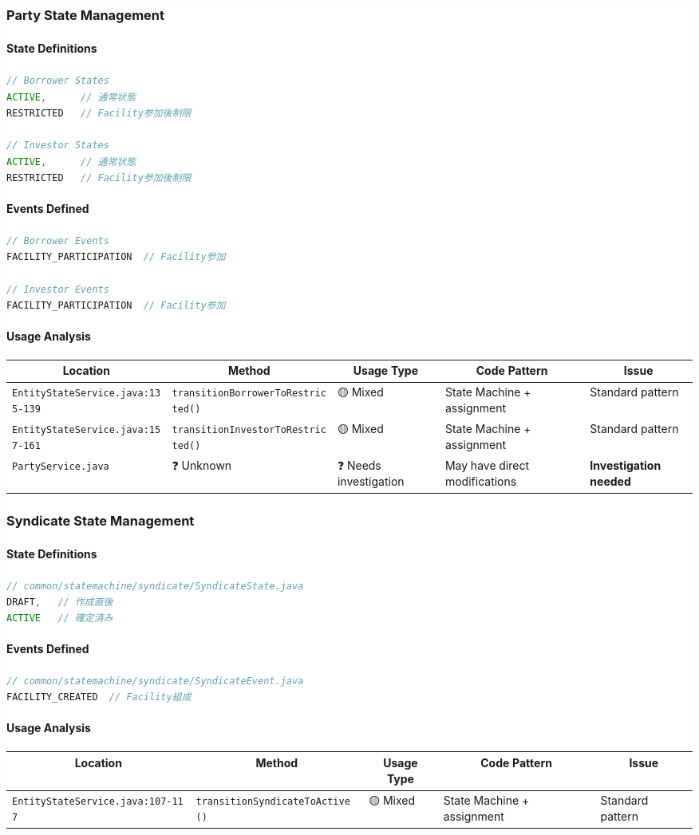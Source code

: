 ### **Party State Management**

#### State Definitions
```java
// Borrower States
ACTIVE,      // 通常状態
RESTRICTED   // Facility参加後制限

// Investor States  
ACTIVE,      // 通常状態
RESTRICTED   // Facility参加後制限
```

#### Events Defined
```java
// Borrower Events
FACILITY_PARTICIPATION  // Facility参加

// Investor Events
FACILITY_PARTICIPATION  // Facility参加
```

#### Usage Analysis

| Location | Method | Usage Type | Code Pattern | Issue |
|----------|---------|------------|--------------|-------|
| `EntityStateService.java:135-139` | `transitionBorrowerToRestricted()` | 🟡 Mixed | State Machine + assignment | Standard pattern |
| `EntityStateService.java:157-161` | `transitionInvestorToRestricted()` | 🟡 Mixed | State Machine + assignment | Standard pattern |
| `PartyService.java` | ❓ Unknown | ❓ Needs investigation | May have direct modifications | **Investigation needed** |

### **Syndicate State Management**

#### State Definitions
```java
// common/statemachine/syndicate/SyndicateState.java
DRAFT,   // 作成直後
ACTIVE   // 確定済み
```

#### Events Defined
```java
// common/statemachine/syndicate/SyndicateEvent.java
FACILITY_CREATED  // Facility組成
```

#### Usage Analysis

| Location | Method | Usage Type | Code Pattern | Issue |
|----------|---------|------------|--------------|-------|
| `EntityStateService.java:107-117` | `transitionSyndicateToActive()` | 🟡 Mixed | State Machine + assignment | Standard pattern |
